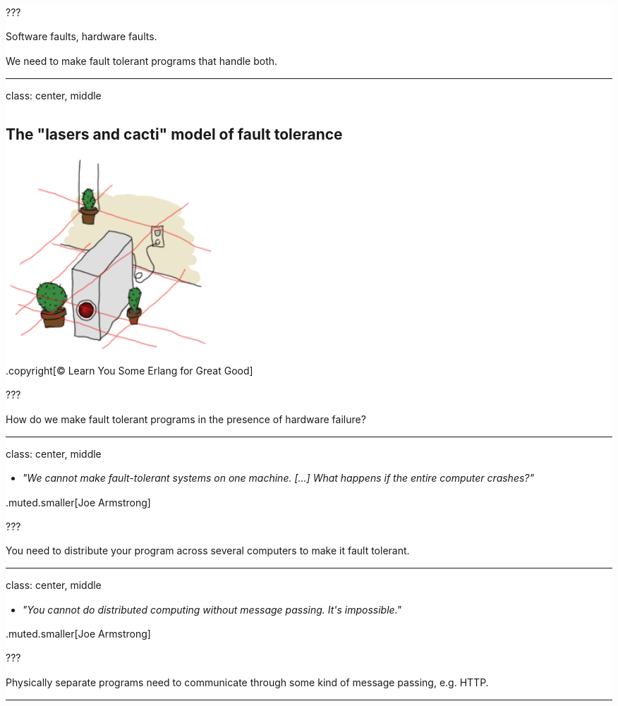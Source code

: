 ???

Software faults, hardware faults.

We need to make fault tolerant programs that handle both.

---

class: center, middle

## The "lasers and cacti" model of fault tolerance

<img src='../img/cacti-fault-tolerance.png' width='35%' />

.copyright[© Learn You Some Erlang for Great Good]

???

How do we make fault tolerant programs in the presence of hardware failure?

---

class: center, middle

* *"We cannot make fault-tolerant systems on one machine. [...] What happens if the entire computer crashes?"*

.muted.smaller[Joe Armstrong]

???

You need to distribute your program across several computers to make it fault
tolerant.

---

class: center, middle

* *"You cannot do distributed computing without message passing. It's impossible."*

.muted.smaller[Joe Armstrong]

???

Physically separate programs need to communicate through some kind of message
passing, e.g. HTTP.

---